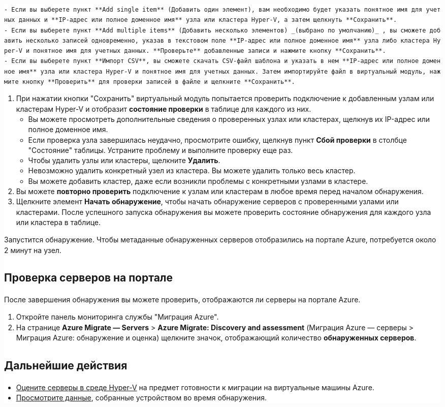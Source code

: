     - Если вы выберете пункт **Add single item** (Добавить один элемент), вам необходимо будет указать понятное имя для учетных данных и **IP-адрес или полное доменное имя** узла или кластера Hyper-V, а затем щелкнуть **Сохранить**.
    - Если вы выберете пункт **Add multiple items** (Добавить несколько элементов) _(выбрано по умолчанию)_ , вы сможете добавить несколько записей одновременно, указав в текстовом поле **IP-адрес или полное доменное имя** узла либо кластера Hyper-V и понятное имя для учетных данных. **Проверьте** добавленные записи и нажмите кнопку **Сохранить**.
    - Если вы выберете пункт **Импорт CSV**, вы сможете скачать CSV-файл шаблона и указать в нем **IP-адрес или полное доменное имя** узла или кластера Hyper-V и понятное имя для учетных данных. Затем импортируйте файл в виртуальный модуль, нажмите кнопку **Проверить** для проверки записей в файле и щелкните **Сохранить**.

1. При нажатии кнопки "Сохранить" виртуальный модуль попытается проверить подключение к добавленным узлам или кластерам Hyper-V и отобразит **состояние проверки** в таблице для каждого из них.
    - Вы можете просмотреть дополнительные сведения о проверенных узлах или кластерах, щелкнув их IP-адрес или полное доменное имя.
    - Если проверка узла завершилась неудачно, просмотрите ошибку, щелкнув пункт **Сбой проверки** в столбце "Состояние" таблицы. Устраните проблему и выполните проверку еще раз.
    - Чтобы удалить узлы или кластеры, щелкните **Удалить**.
    - Невозможно удалить конкретный узел из кластера. Вы можете удалить только весь кластер.
    - Вы можете добавить кластер, даже если возникли проблемы с конкретными узлами в кластере.
1. Вы можете **повторно проверить** подключение к узлам или кластерам в любое время перед началом обнаружения.
1. Щелкните элемент **Начать обнаружение**, чтобы начать обнаружение серверов с проверенными узлами или кластерами. После успешного запуска обнаружения вы можете проверить состояние обнаружения для каждого узла или кластера в таблице.

Запустится обнаружение. Чтобы метаданные обнаруженных серверов отобразились на портале Azure, потребуется около 2 минут на узел.

## <a name="verify-servers-in-the-portal"></a>Проверка серверов на портале

После завершения обнаружения вы можете проверить, отображаются ли серверы на портале Azure.

1. Откройте панель мониторинга службы "Миграция Azure".
2. На странице **Azure Migrate — Servers** > **Azure Migrate: Discovery and assessment** (Миграция Azure — серверы > Миграция Azure: обнаружение и оценка) щелкните значок, отображающий количество **обнаруженных серверов**.

## <a name="next-steps"></a>Дальнейшие действия

- [Оцените серверы в среде Hyper-V](tutorial-assess-hyper-v.md) на предмет готовности к миграции на виртуальные машины Azure.
- [Просмотрите данные](migrate-appliance.md#collected-data---hyper-v), собранные устройством во время обнаружения.